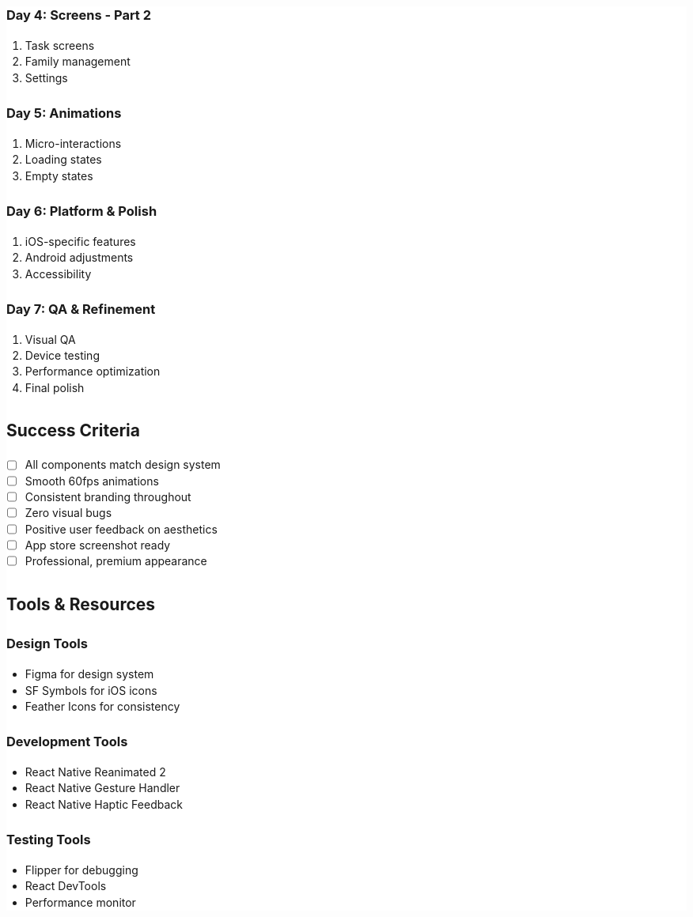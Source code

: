 ### Day 4: Screens - Part 2
1. Task screens
2. Family management
3. Settings

### Day 5: Animations
1. Micro-interactions
2. Loading states
3. Empty states

### Day 6: Platform & Polish
1. iOS-specific features
2. Android adjustments
3. Accessibility

### Day 7: QA & Refinement
1. Visual QA
2. Device testing
3. Performance optimization
4. Final polish

## Success Criteria

- [ ] All components match design system
- [ ] Smooth 60fps animations
- [ ] Consistent branding throughout
- [ ] Zero visual bugs
- [ ] Positive user feedback on aesthetics
- [ ] App store screenshot ready
- [ ] Professional, premium appearance

## Tools & Resources

### Design Tools
- Figma for design system
- SF Symbols for iOS icons
- Feather Icons for consistency

### Development Tools
- React Native Reanimated 2
- React Native Gesture Handler
- React Native Haptic Feedback

### Testing Tools
- Flipper for debugging
- React DevTools
- Performance monitor
